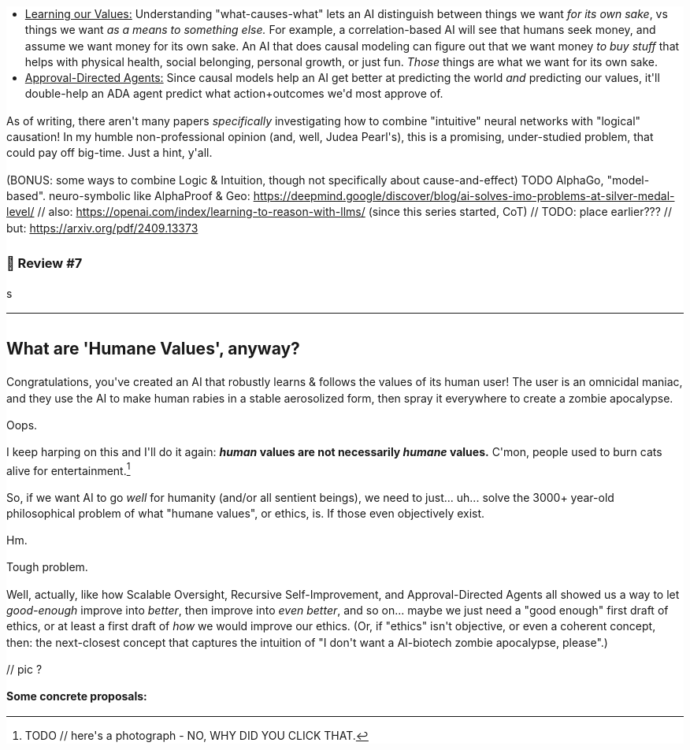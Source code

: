 * <u>Learning our Values:</u> Understanding "what-causes-what" lets an AI distinguish between things we want *for its own sake*, vs things we want *as a means to something else.*  For example, a correlation-based AI will see that humans seek money, and assume we want money for its own sake.  An AI that does causal modeling can figure out that we want money *to buy stuff* that helps with physical health, social belonging, personal growth, or just fun. *Those* things are what we want for its own sake.
* <u>Approval-Directed Agents:</u> Since causal models help an AI get better at predicting the world *and* predicting our values, it'll double-help an ADA agent predict what action+outcomes we'd most approve of.

As of writing, there aren't many papers *specifically* investigating how to combine "intuitive" neural networks with "logical" causation!  In my humble non-professional opinion (and, well, Judea Pearl's), this is a promising, under-studied problem, that could pay off big-time. Just a hint, y'all.

(BONUS: some ways to combine Logic & Intuition, though not specifically about cause-and-effect) TODO AlphaGo, "model-based". neuro-symbolic like AlphaProof & Geo: https://deepmind.google/discover/blog/ai-solves-imo-problems-at-silver-medal-level/
// also: https://openai.com/index/learning-to-reason-with-llms/ (since this series started, CoT) // TODO: place earlier??? // but: https://arxiv.org/pdf/2409.13373

### 🤔 Review #7

s

---

## What are 'Humane Values', anyway?

Congratulations, you've created an AI that robustly learns & follows the values of its human user! The user is an omnicidal maniac, and they use the AI to make human rabies in a stable aerosolized form, then spray it everywhere to create a zombie apocalypse.

Oops.

I keep harping on this and I'll do it again: **_human_ values are not necessarily _humane_ values.** C'mon, people used to burn cats alive for entertainment.[^cats]

[^cats]: TODO // here's a photograph - NO, WHY DID YOU CLICK THAT.

So, if we want AI to go *well* for humanity (and/or all sentient beings), we need to just... uh... solve the 3000+ year-old philosophical problem of what "humane values", or ethics, is. If those even objectively exist.

Hm.

Tough problem.

Well, actually, like how Scalable Oversight, Recursive Self-Improvement, and Approval-Directed Agents all showed us a way to let *good-enough* improve into *better*, then improve into *even better*, and so on... maybe we just need a "good enough" first draft of ethics, or at least a first draft of *how* we would improve our ethics. (Or, if "ethics" isn't objective, or even a coherent concept, then: the next-closest concept that captures the intuition of "I don't want a AI-biotech zombie apocalypse, please".)

// pic ?

**Some concrete proposals:** 


[^ada]: TODO with Paul
[^pink]: Singapore, as a kid
[^therapy]: *Some* of y'all should see therapy...
[^russell-uncertainty]: TODO
[^ai-tumor]: TODO
[^sys-1-2]: TODO
[^bengio]: TODO
[^ruler-tumor]: TODO
[^stop]: TODO
[^universal-jailbreak]: TODO
[^data-poisoning]: TODO & nightshade // actually, I approve
[^loc]: TODO
[^nasa-majority]: TODO
[^what-doesnt-kill-me]: TODO
[^funny-anecdote]: TODO
[^golden-gate]: TODO
[^wolves]: TODO
[^sexism-AI-examples]: TODO
[^keys-chests]: TODOcite
[^russell-nuclear]: TODO
[^canary-string]: TODO
[^llm-forecasting]: TODO
[^example-biodefense]: TODO -
[^smallpox]: TODO
[^infant-mortality]: TODO
[^ozone]: TODO
[^bostrom]: TODO
[^drexler]: TODO https://www.alignmentforum.org/posts/LxNwBNxXktvzAko65/reframing-superintelligence-llms-4-years
[^sr-gm]: TODO
[^word-embeddings]: TODO
[^goodhart]: TODO
[^literacy]: TODO
[^anthropologists]: TODO